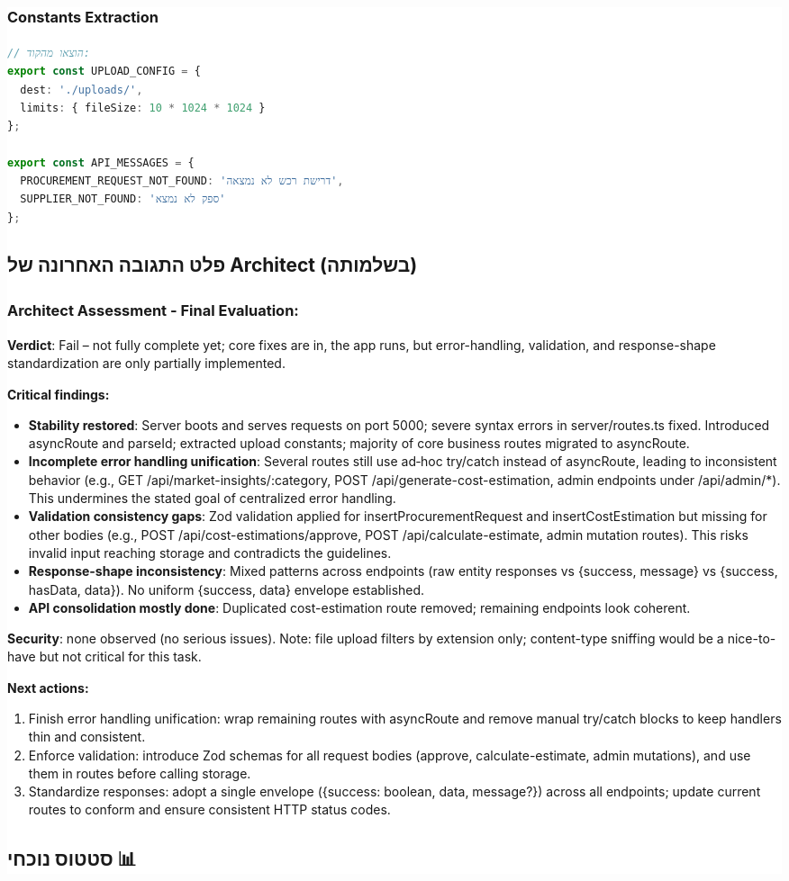 ### Constants Extraction
```typescript
// הוצאו מהקוד:
export const UPLOAD_CONFIG = {
  dest: './uploads/',
  limits: { fileSize: 10 * 1024 * 1024 }
};

export const API_MESSAGES = {
  PROCUREMENT_REQUEST_NOT_FOUND: 'דרישת רכש לא נמצאה',
  SUPPLIER_NOT_FOUND: 'ספק לא נמצא'
};
```

## פלט התגובה האחרונה של Architect (בשלמותה)

### Architect Assessment - Final Evaluation:

**Verdict**: Fail – not fully complete yet; core fixes are in, the app runs, but error-handling, validation, and response-shape standardization are only partially implemented.

**Critical findings:**
- **Stability restored**: Server boots and serves requests on port 5000; severe syntax errors in server/routes.ts fixed. Introduced asyncRoute and parseId; extracted upload constants; majority of core business routes migrated to asyncRoute.
- **Incomplete error handling unification**: Several routes still use ad‑hoc try/catch instead of asyncRoute, leading to inconsistent behavior (e.g., GET /api/market-insights/:category, POST /api/generate-cost-estimation, admin endpoints under /api/admin/*). This undermines the stated goal of centralized error handling.
- **Validation consistency gaps**: Zod validation applied for insertProcurementRequest and insertCostEstimation but missing for other bodies (e.g., POST /api/cost-estimations/approve, POST /api/calculate-estimate, admin mutation routes). This risks invalid input reaching storage and contradicts the guidelines.
- **Response-shape inconsistency**: Mixed patterns across endpoints (raw entity responses vs {success, message} vs {success, hasData, data}). No uniform {success, data} envelope established.
- **API consolidation mostly done**: Duplicated cost-estimation route removed; remaining endpoints look coherent.

**Security**: none observed (no serious issues). Note: file upload filters by extension only; content-type sniffing would be a nice-to-have but not critical for this task.

**Next actions:**
1) Finish error handling unification: wrap remaining routes with asyncRoute and remove manual try/catch blocks to keep handlers thin and consistent.
2) Enforce validation: introduce Zod schemas for all request bodies (approve, calculate-estimate, admin mutations), and use them in routes before calling storage.  
3) Standardize responses: adopt a single envelope ({success: boolean, data, message?}) across all endpoints; update current routes to conform and ensure consistent HTTP status codes.

## סטטוס נוכחי 📊
